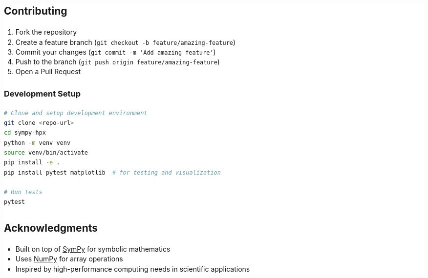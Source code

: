 ## Contributing

1. Fork the repository
2. Create a feature branch (`git checkout -b feature/amazing-feature`)
3. Commit your changes (`git commit -m 'Add amazing feature'`)
4. Push to the branch (`git push origin feature/amazing-feature`)
5. Open a Pull Request

### Development Setup

```bash
# Clone and setup development environment
git clone <repo-url>
cd sympy-hpx
python -m venv venv
source venv/bin/activate
pip install -e .
pip install pytest matplotlib  # for testing and visualization

# Run tests
pytest
```

## Acknowledgments

- Built on top of [SymPy](https://www.sympy.org/) for symbolic mathematics
- Uses [NumPy](https://numpy.org/) for array operations
- Inspired by high-performance computing needs in scientific applications 